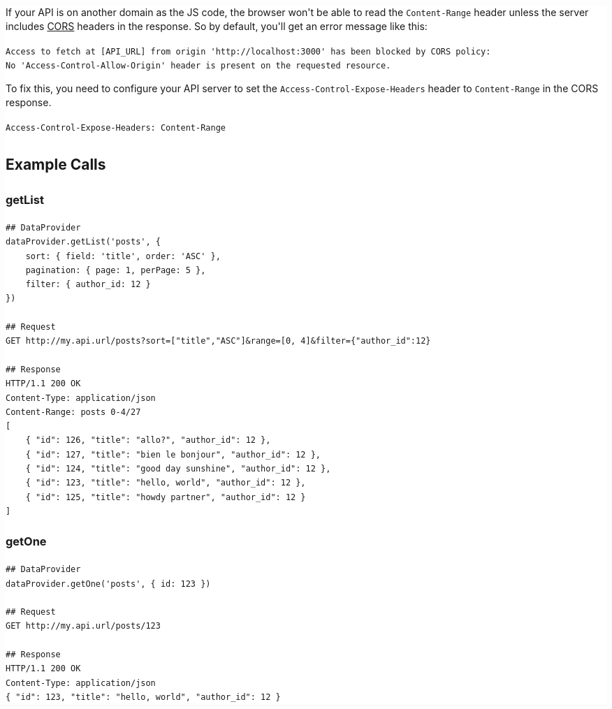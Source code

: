 If your API is on another domain as the JS code, the browser won't be able to read the `Content-Range` header unless the server includes [CORS](https://developer.mozilla.org/en-US/docs/Web/HTTP/Access_control_CORS) headers in the response. So by default, you'll get an error message like this:

```txt
Access to fetch at [API_URL] from origin 'http://localhost:3000' has been blocked by CORS policy:
No 'Access-Control-Allow-Origin' header is present on the requested resource.
```

To fix this, you need to configure your API server to set the `Access-Control-Expose-Headers` header to `Content-Range` in the CORS response.

```txt
Access-Control-Expose-Headers: Content-Range
```

## Example Calls

### getList

```
## DataProvider
dataProvider.getList('posts', {
    sort: { field: 'title', order: 'ASC' },
    pagination: { page: 1, perPage: 5 },
    filter: { author_id: 12 }
})

## Request
GET http://my.api.url/posts?sort=["title","ASC"]&range=[0, 4]&filter={"author_id":12}

## Response
HTTP/1.1 200 OK
Content-Type: application/json
Content-Range: posts 0-4/27
[
    { "id": 126, "title": "allo?", "author_id": 12 },
    { "id": 127, "title": "bien le bonjour", "author_id": 12 },
    { "id": 124, "title": "good day sunshine", "author_id": 12 },
    { "id": 123, "title": "hello, world", "author_id": 12 },
    { "id": 125, "title": "howdy partner", "author_id": 12 }
]
```

### getOne

```
## DataProvider
dataProvider.getOne('posts', { id: 123 })

## Request
GET http://my.api.url/posts/123

## Response
HTTP/1.1 200 OK
Content-Type: application/json
{ "id": 123, "title": "hello, world", "author_id": 12 }
```
